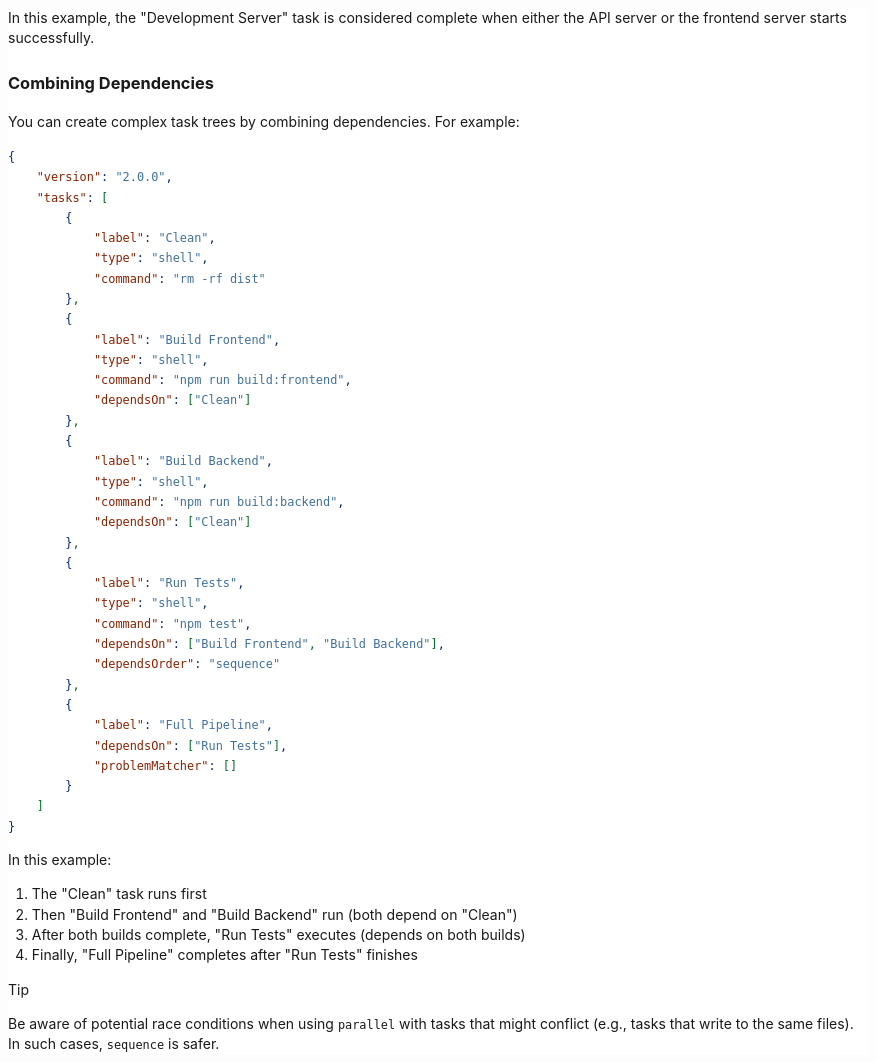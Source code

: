 In this example, the "Development Server" task is considered complete when either the API server or the frontend server starts successfully.

### Combining Dependencies

You can create complex task trees by combining dependencies. For example:

```json
{
	"version": "2.0.0",
	"tasks": [
		{
			"label": "Clean",
			"type": "shell",
			"command": "rm -rf dist"
		},
		{
			"label": "Build Frontend",
			"type": "shell",
			"command": "npm run build:frontend",
			"dependsOn": ["Clean"]
		},
		{
			"label": "Build Backend",
			"type": "shell",
			"command": "npm run build:backend",
			"dependsOn": ["Clean"]
		},
		{
			"label": "Run Tests",
			"type": "shell",
			"command": "npm test",
			"dependsOn": ["Build Frontend", "Build Backend"],
			"dependsOrder": "sequence"
		},
		{
			"label": "Full Pipeline",
			"dependsOn": ["Run Tests"],
			"problemMatcher": []
		}
	]
}
```

In this example:

1. The "Clean" task runs first
2. Then "Build Frontend" and "Build Backend" run (both depend on "Clean")
3. After both builds complete, "Run Tests" executes (depends on both builds)
4. Finally, "Full Pipeline" completes after "Run Tests" finishes

> [!TIP]
>
> Be aware of potential race conditions when using `parallel` with tasks that might conflict (e.g., tasks that write to the same files). In such cases, `sequence` is safer.
